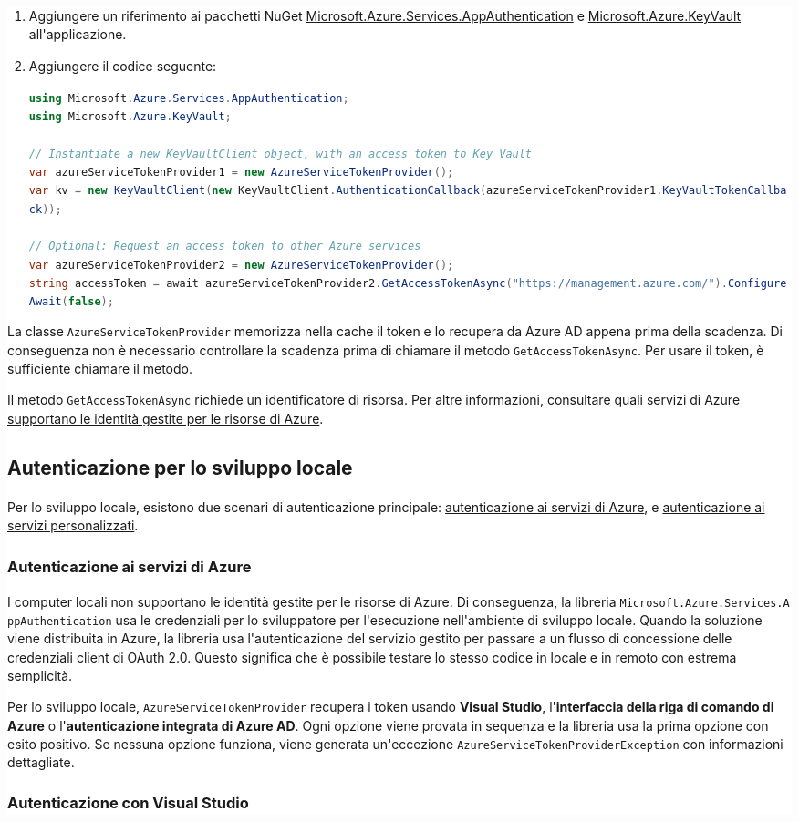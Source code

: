 1. Aggiungere un riferimento ai pacchetti NuGet [Microsoft.Azure.Services.AppAuthentication](https://www.nuget.org/packages/Microsoft.Azure.Services.AppAuthentication) e [Microsoft.Azure.KeyVault](https://www.nuget.org/packages/Microsoft.Azure.KeyVault) all'applicazione. 

2. Aggiungere il codice seguente:

    ``` csharp
    using Microsoft.Azure.Services.AppAuthentication;
    using Microsoft.Azure.KeyVault;

    // Instantiate a new KeyVaultClient object, with an access token to Key Vault
    var azureServiceTokenProvider1 = new AzureServiceTokenProvider();
    var kv = new KeyVaultClient(new KeyVaultClient.AuthenticationCallback(azureServiceTokenProvider1.KeyVaultTokenCallback));

    // Optional: Request an access token to other Azure services
    var azureServiceTokenProvider2 = new AzureServiceTokenProvider();
    string accessToken = await azureServiceTokenProvider2.GetAccessTokenAsync("https://management.azure.com/").ConfigureAwait(false);
    ```

La classe `AzureServiceTokenProvider` memorizza nella cache il token e lo recupera da Azure AD appena prima della scadenza. Di conseguenza non è necessario controllare la scadenza prima di chiamare il metodo `GetAccessTokenAsync`. Per usare il token, è sufficiente chiamare il metodo. 

Il metodo `GetAccessTokenAsync` richiede un identificatore di risorsa. Per altre informazioni, consultare [quali servizi di Azure supportano le identità gestite per le risorse di Azure](../active-directory/msi-overview.md).

## <a name="local-development-authentication"></a>Autenticazione per lo sviluppo locale

Per lo sviluppo locale, esistono due scenari di autenticazione principale: [autenticazione ai servizi di Azure](#authenticating-to-azure-services), e [autenticazione ai servizi personalizzati](#authenticating-to-custom-services).

### <a name="authenticating-to-azure-services"></a>Autenticazione ai servizi di Azure

I computer locali non supportano le identità gestite per le risorse di Azure.  Di conseguenza, la libreria `Microsoft.Azure.Services.AppAuthentication` usa le credenziali per lo sviluppatore per l'esecuzione nell'ambiente di sviluppo locale. Quando la soluzione viene distribuita in Azure, la libreria usa l'autenticazione del servizio gestito per passare a un flusso di concessione delle credenziali client di OAuth 2.0.  Questo significa che è possibile testare lo stesso codice in locale e in remoto con estrema semplicità.

Per lo sviluppo locale, `AzureServiceTokenProvider` recupera i token usando **Visual Studio**, l'**interfaccia della riga di comando di Azure** o l'**autenticazione integrata di Azure AD**. Ogni opzione viene provata in sequenza e la libreria usa la prima opzione con esito positivo. Se nessuna opzione funziona, viene generata un'eccezione `AzureServiceTokenProviderException` con informazioni dettagliate.

### <a name="authenticating-with-visual-studio"></a>Autenticazione con Visual Studio

